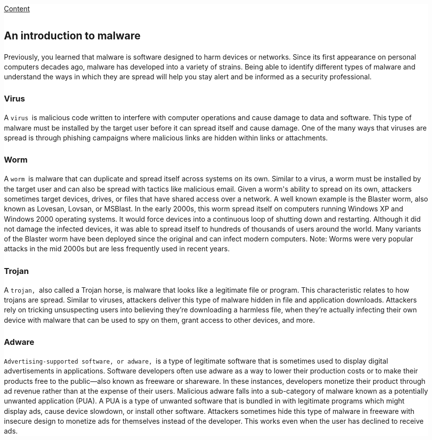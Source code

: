 [Content](#content)


## An introduction to malware

Previously, you learned that malware is software designed to harm devices or networks. Since its first appearance on personal computers decades ago, malware has developed into a variety of strains. Being able to identify different types of malware and understand the ways in which they are spread will help you stay alert and be informed as a security professional.

### Virus

A `virus `is malicious code written to interfere with computer operations and cause damage to data and software. This type of malware must be installed by the target user before it can spread itself and cause damage. One of the many ways that viruses are spread is through phishing campaigns where malicious links are hidden within links or attachments.

### Worm

A `worm `is malware that can duplicate and spread itself across systems on its own. Similar to a virus, a worm must be installed by the target user and can also be spread with tactics like malicious email. Given a worm's ability to spread on its own, attackers sometimes target devices, drives, or files that have shared access over a network.
A well known example is the Blaster worm, also known as Lovesan, Lovsan, or MSBlast. In the early 2000s, this worm spread itself on computers running Windows XP and Windows 2000 operating systems. It would force devices into a continuous loop of shutting down and restarting. Although it did not damage the infected devices, it was able to spread itself to hundreds of thousands of users around the world. Many variants of the Blaster worm have been deployed since the original and can infect modern computers.
Note: Worms were very popular attacks in the mid 2000s but are less frequently used in recent years.

### Trojan

A `trojan, `also called a Trojan horse, is malware that looks like a legitimate file or program. This characteristic relates to how trojans are spread. Similar to viruses, attackers deliver this type of malware hidden in file and application downloads. Attackers rely on tricking unsuspecting users into believing they’re downloading a harmless file, when they’re actually infecting their own device with malware that can be used to spy on them, grant access to other devices, and more.

### Adware

`Advertising-supported software, or adware, `is a type of legitimate software that is sometimes used to display digital advertisements in applications. Software developers often use adware as a way to lower their production costs or to make their products free to the public—also known as freeware or shareware. In these instances, developers monetize their product through ad revenue rather than at the expense of their users.
Malicious adware falls into a sub-category of malware known as a potentially unwanted application (PUA). A PUA is a type of unwanted software that is bundled in with legitimate programs which might display ads, cause device slowdown, or install other software. Attackers sometimes hide this type of malware in freeware with insecure design to monetize ads for themselves instead of the developer. This works even when the user has declined to receive ads.
